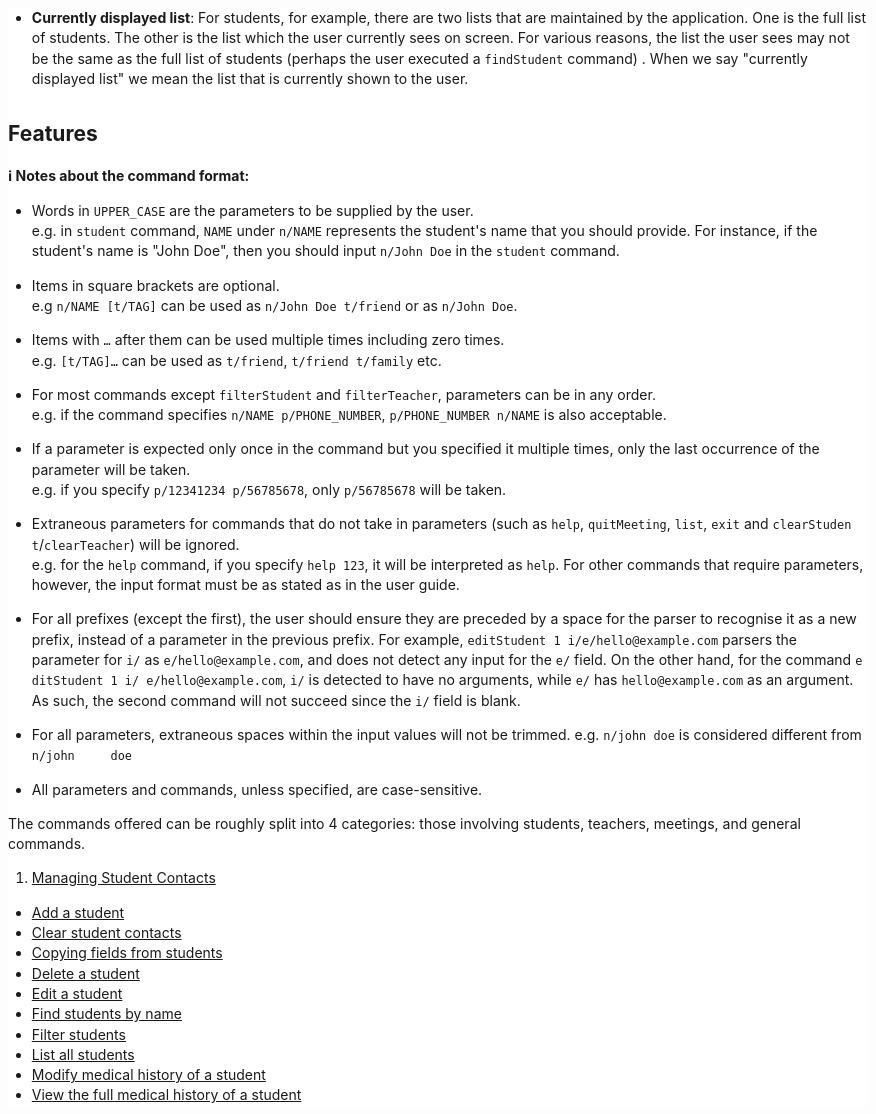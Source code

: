 * **Currently displayed list**: For students, for example, there are two lists that are maintained by the application. One is the full list of students. The other is the list which the user currently sees on screen. For various reasons, the list the user sees may not be the same as the full list of students (perhaps the user executed a `findStudent` command) . When we say "currently displayed list" we mean the list that is currently shown to the user.

## Features

<div markdown="block" class="alert alert-info">

**:information_source: Notes about the command format:**<br>

* Words in `UPPER_CASE` are the parameters to be supplied by the user.<br>
  e.g. in `student` command, `NAME` under `n/NAME` represents the student's name that you should provide.
  For instance, if the student's name is "John Doe", then you should input `n/John Doe` in the `student` command.

* Items in square brackets are optional.<br>
  e.g `n/NAME [t/TAG]` can be used as `n/John Doe t/friend` or as `n/John Doe`.

* Items with `…`​ after them can be used multiple times including zero times.<br>
  e.g. `[t/TAG]…​` can be used as `t/friend`, `t/friend t/family` etc.

* For most commands except `filterStudent` and `filterTeacher`, parameters can be in any order.<br>
  e.g. if the command specifies `n/NAME p/PHONE_NUMBER`, `p/PHONE_NUMBER n/NAME` is also acceptable.

* If a parameter is expected only once in the command but you specified it multiple times, only the last occurrence of the parameter will be taken.<br>
  e.g. if you specify `p/12341234 p/56785678`, only `p/56785678` will be taken.

* Extraneous parameters for commands that do not take in parameters (such as `help`, `quitMeeting`, `list`, `exit` and 
  `clearStudent`/`clearTeacher`) 
  will be ignored.<br>
  e.g. for the `help` command, if you specify `help 123`, it will be interpreted as `help`. For other commands that require parameters, however, the input format must be as stated as in the user guide.

* For all prefixes (except the first), the user should ensure they are preceded by a space for the parser to recognise it as a new prefix, instead of a parameter in the previous prefix. For example, `editStudent 1 i/e/hello@example.com` parsers the parameter for `i/` as `e/hello@example.com`, and does not detect any input for the `e/` field. On the other hand, for the command `editStudent 1 i/ e/hello@example.com`, `i/` is detected to have no arguments, while `e/` has `hello@example.com` as an argument. As such, the second command will not succeed since the `i/` field is blank. 

* For all parameters, extraneous spaces within the input values will not be trimmed.
  e.g. `n/john doe` is considered different from `n/john     doe`

* All parameters and commands, unless specified, are case-sensitive.
</div>

The commands offered can be roughly split into 4 categories: those involving students, teachers, meetings, and general commands.

1. [Managing Student Contacts](#managing-student-contacts)
- [Add a student](#add-a-student--student)
- [Clear student contacts](#clear-student-contacts--clearstudent)
- [Copying fields from students](#copying-fields-from-students--copystudent)
- [Delete a student](#delete-a-student--deletestudent)
- [Edit a student](#edit-a-student--editstudent)
- [Find students by name](#find-students-by-name--findstudent)
- [Filter students](#filter-students--filterstudent)
- [List all students](#list-all-students--liststudent)
- [Modify medical history of a student](#modify-medical-history-of-a-student--medical)
- [View the full medical history of a student](#view-the-full-medical-history-of-a-student--showmedical)
